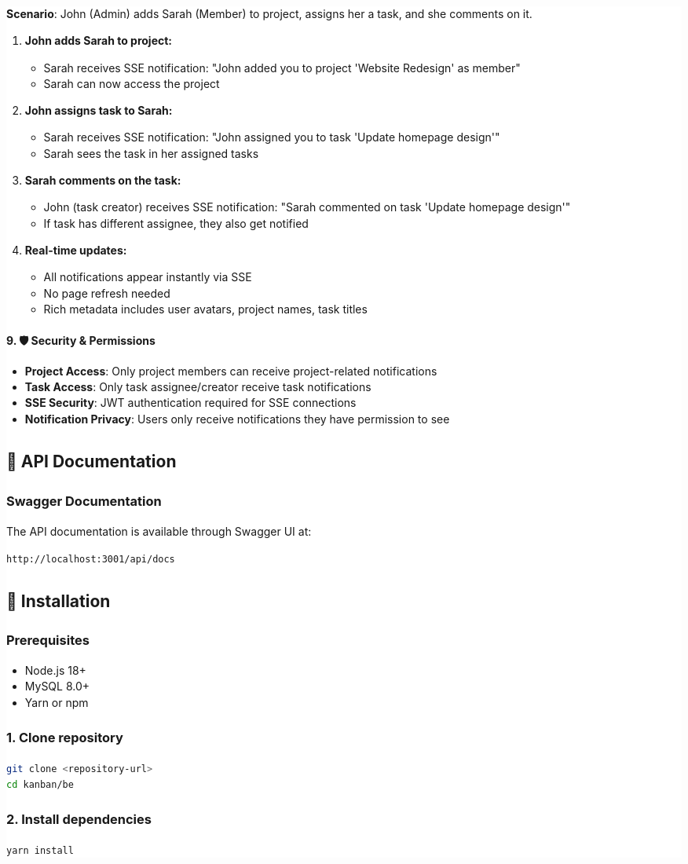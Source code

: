 **Scenario**: John (Admin) adds Sarah (Member) to project, assigns her a task, and she comments on it.

1. **John adds Sarah to project:**
   - Sarah receives SSE notification: "John added you to project 'Website Redesign' as member"
   - Sarah can now access the project

2. **John assigns task to Sarah:**
   - Sarah receives SSE notification: "John assigned you to task 'Update homepage design'"
   - Sarah sees the task in her assigned tasks

3. **Sarah comments on the task:**
   - John (task creator) receives SSE notification: "Sarah commented on task 'Update homepage design'"
   - If task has different assignee, they also get notified

4. **Real-time updates:**
   - All notifications appear instantly via SSE
   - No page refresh needed
   - Rich metadata includes user avatars, project names, task titles

#### **9. 🛡️ Security & Permissions**

- **Project Access**: Only project members can receive project-related notifications
- **Task Access**: Only task assignee/creator receive task notifications
- **SSE Security**: JWT authentication required for SSE connections
- **Notification Privacy**: Users only receive notifications they have permission to see

## 🔌 API Documentation

### **Swagger Documentation**
The API documentation is available through Swagger UI at:
```
http://localhost:3001/api/docs
```

## 🚀 Installation

### **Prerequisites**
- Node.js 18+ 
- MySQL 8.0+
- Yarn or npm

### **1. Clone repository**
```bash
git clone <repository-url>
cd kanban/be
```

### **2. Install dependencies**
```bash
yarn install
```
